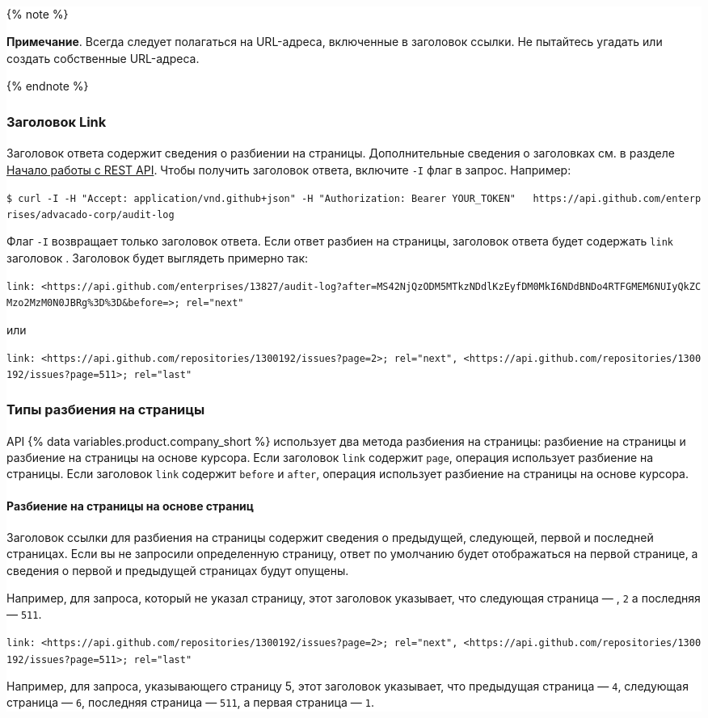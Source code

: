 {% note %}

**Примечание**. Всегда следует полагаться на URL-адреса, включенные в заголовок ссылки. Не пытайтесь угадать или создать собственные URL-адреса.

{% endnote %}


### Заголовок Link

Заголовок ответа содержит сведения о разбиении на страницы. Дополнительные сведения о заголовках см. в разделе [Начало работы с REST API](/rest/guides/getting-started-with-the-rest-api#about-the-response-code-and-headers). Чтобы получить заголовок ответа, включите `-I` флаг в запрос. Например:

```shell 
$ curl -I -H "Accept: application/vnd.github+json" -H "Authorization: Bearer YOUR_TOKEN"   https://api.github.com/enterprises/advacado-corp/audit-log

```

Флаг `-I` возвращает только заголовок ответа. Если ответ разбиен на страницы, заголовок ответа будет содержать `link` заголовок . Заголовок будет выглядеть примерно так:

```
link: <https://api.github.com/enterprises/13827/audit-log?after=MS42NjQzODM5MTkzNDdlKzEyfDM0MkI6NDdBNDo4RTFGMEM6NUIyQkZCMzo2MzM0N0JBRg%3D%3D&before=>; rel="next"
```

или

```
link: <https://api.github.com/repositories/1300192/issues?page=2>; rel="next", <https://api.github.com/repositories/1300192/issues?page=511>; rel="last"
```
### Типы разбиения на страницы

API {% data variables.product.company_short %} использует два метода разбиения на страницы: разбиение на страницы и разбиение на страницы на основе курсора. Если заголовок `link` содержит `page`, операция использует разбиение на страницы. Если заголовок `link` содержит `before` и `after`, операция использует разбиение на страницы на основе курсора.


#### Разбиение на страницы на основе страниц

Заголовок ссылки для разбиения на страницы содержит сведения о предыдущей, следующей, первой и последней страницах. Если вы не запросили определенную страницу, ответ по умолчанию будет отображаться на первой странице, а сведения о первой и предыдущей страницах будут опущены.

Например, для запроса, который не указал страницу, этот заголовок указывает, что следующая страница — , `2` а последняя — `511`.

```
link: <https://api.github.com/repositories/1300192/issues?page=2>; rel="next", <https://api.github.com/repositories/1300192/issues?page=511>; rel="last"
```

Например, для запроса, указывающего страницу 5, этот заголовок указывает, что предыдущая страница — `4`, следующая страница — `6`, последняя страница — `511`, а первая страница — `1`.
